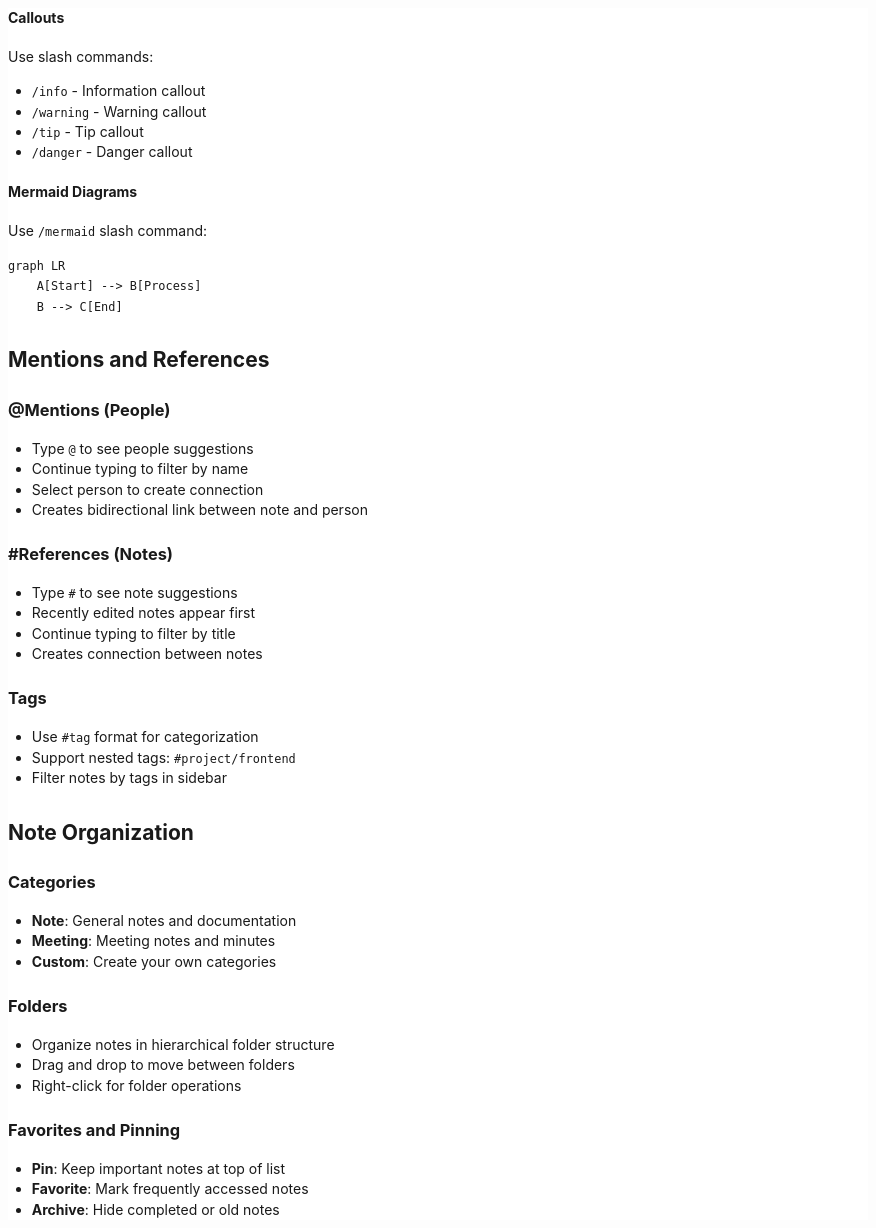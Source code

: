 #### Callouts
Use slash commands:
- `/info` - Information callout
- `/warning` - Warning callout
- `/tip` - Tip callout
- `/danger` - Danger callout

#### Mermaid Diagrams
Use `/mermaid` slash command:
```mermaid
graph LR
    A[Start] --> B[Process]
    B --> C[End]
```

## Mentions and References

### @Mentions (People)
- Type `@` to see people suggestions
- Continue typing to filter by name
- Select person to create connection
- Creates bidirectional link between note and person

### #References (Notes)
- Type `#` to see note suggestions
- Recently edited notes appear first
- Continue typing to filter by title
- Creates connection between notes

### Tags
- Use `#tag` format for categorization
- Support nested tags: `#project/frontend`
- Filter notes by tags in sidebar

## Note Organization

### Categories
- **Note**: General notes and documentation
- **Meeting**: Meeting notes and minutes
- **Custom**: Create your own categories

### Folders
- Organize notes in hierarchical folder structure
- Drag and drop to move between folders
- Right-click for folder operations

### Favorites and Pinning
- **Pin**: Keep important notes at top of list
- **Favorite**: Mark frequently accessed notes
- **Archive**: Hide completed or old notes

